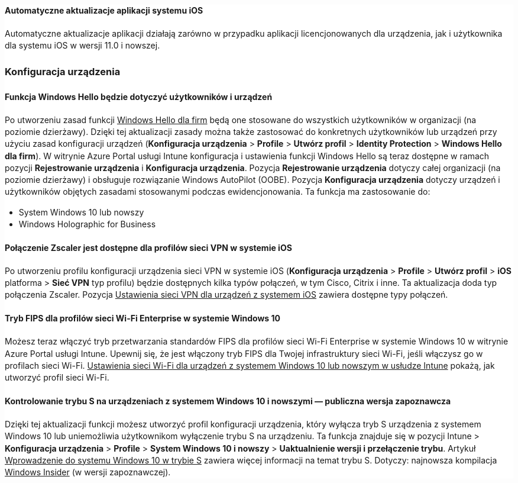 #### <a name="ios-automatic-app-updates----2729759---"></a>Automatyczne aktualizacje aplikacji systemu iOS 
Automatyczne aktualizacje aplikacji działają zarówno w przypadku aplikacji licencjonowanych dla urządzenia, jak i użytkownika dla systemu iOS w wersji 11.0 i nowszej.

### <a name="device-configuration"></a>Konfiguracja urządzenia

#### <a name="windows-hello-will-target-users-and-devices----1106609---"></a>Funkcja Windows Hello będzie dotyczyć użytkowników i urządzeń 
Po utworzeniu zasad funkcji [Windows Hello dla firm](windows-hello.md) będą one stosowane do wszystkich użytkowników w organizacji (na poziomie dzierżawy). Dzięki tej aktualizacji zasady można także zastosować do konkretnych użytkowników lub urządzeń przy użyciu zasad konfiguracji urządzeń (**Konfiguracja urządzenia** > **Profile** > **Utwórz profil** > **Identity Protection** > **Windows Hello dla firm**).
W witrynie Azure Portal usługi Intune konfiguracja i ustawienia funkcji Windows Hello są teraz dostępne w ramach pozycji **Rejestrowanie urządzenia** i **Konfiguracja urządzenia**. Pozycja **Rejestrowanie urządzenia** dotyczy całej organizacji (na poziomie dzierżawy) i obsługuje rozwiązanie Windows AutoPilot (OOBE). Pozycja **Konfiguracja urządzenia** dotyczy urządzeń i użytkowników objętych zasadami stosowanymi podczas ewidencjonowania.
Ta funkcja ma zastosowanie do:  
- System Windows 10 lub nowszy
- Windows Holographic for Business

#### <a name="zscaler-is-an-available-connection-for-vpn-profiles-on-ios----1769858---"></a>Połączenie Zscaler jest dostępne dla profilów sieci VPN w systemie iOS 
Po utworzeniu profilu konfiguracji urządzenia sieci VPN w systemie iOS (**Konfiguracja urządzenia** > **Profile** > **Utwórz profil** > **iOS** platforma > **Sieć VPN** typ profilu) będzie dostępnych kilka typów połączeń, w tym Cisco, Citrix i inne. Ta aktualizacja doda typ połączenia Zscaler. 
Pozycja [Ustawienia sieci VPN dla urządzeń z systemem iOS](vpn-settings-ios.md) zawiera dostępne typy połączeń.

#### <a name="fips-mode-for-enterprise-wi-fi-profiles-for-windows-10----1879077---"></a>Tryb FIPS dla profilów sieci Wi-Fi Enterprise w systemie Windows 10 
Możesz teraz włączyć tryb przetwarzania standardów FIPS dla profilów sieci Wi-Fi Enterprise w systemie Windows 10 w witrynie Azure Portal usługi Intune. Upewnij się, że jest włączony tryb FIPS dla Twojej infrastruktury sieci Wi-Fi, jeśli włączysz go w profilach sieci Wi-Fi.
[Ustawienia sieci Wi-Fi dla urządzeń z systemem Windows 10 lub nowszym w usłudze Intune](wi-fi-settings-windows.md) pokażą, jak utworzyć profil sieci Wi-Fi.

#### <a name="control-s-mode-on-windows-10-and-later-devices---public-preview----1958649---"></a>Kontrolowanie trybu S na urządzeniach z systemem Windows 10 i nowszymi — publiczna wersja zapoznawcza 
Dzięki tej aktualizacji funkcji możesz utworzyć profil konfiguracji urządzenia, który wyłącza tryb S urządzenia z systemem Windows 10 lub uniemożliwia użytkownikom wyłączenie trybu S na urządzeniu. Ta funkcja znajduje się w pozycji Intune > **Konfiguracja urządzenia** > **Profile** >  **System Windows 10 i nowszy** > **Uaktualnienie wersji i przełączenie trybu**.
Artykuł [Wprowadzenie do systemu Windows 10 w trybie S](https://www.microsoft.com/windows/s-mode) zawiera więcej informacji na temat trybu S.
Dotyczy: najnowsza kompilacja [Windows Insider](https://docs.microsoft.com/windows-insider/at-work-pro/) (w wersji zapoznawczej).
